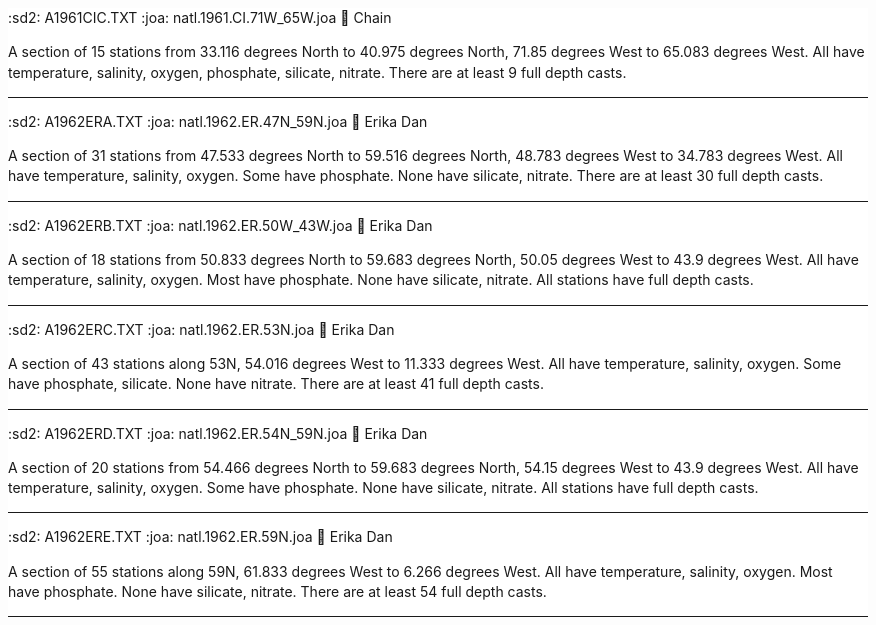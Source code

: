 :sd2: A1961CIC.TXT
:joa: natl.1961.CI.71W_65W.joa
:ship: Chain

A section of 15 stations from 33.116 degrees North to 40.975 degrees North, 71.85 degrees West to 65.083 degrees West. All have temperature, salinity, oxygen, phosphate, silicate, nitrate. There are at least 9 full depth casts. 

---

:sd2: A1962ERA.TXT
:joa: natl.1962.ER.47N_59N.joa
:ship: Erika Dan

A section of 31 stations from 47.533 degrees North to 59.516 degrees North, 48.783 degrees West to 34.783 degrees West. All have temperature, salinity, oxygen. Some have phosphate. None have silicate, nitrate. There are at least 30 full depth casts. 

---

:sd2: A1962ERB.TXT
:joa: natl.1962.ER.50W_43W.joa
:ship: Erika Dan

A section of 18 stations from 50.833 degrees North to 59.683 degrees North, 50.05 degrees West to 43.9 degrees West. All have temperature, salinity, oxygen. Most have phosphate. None have silicate, nitrate. All stations have full depth casts. 

---

:sd2: A1962ERC.TXT
:joa: natl.1962.ER.53N.joa
:ship: Erika Dan

A section of 43 stations along 53N, 54.016 degrees West to 11.333 degrees West. All have temperature, salinity, oxygen. Some have phosphate, silicate. None have nitrate. There are at least 41 full depth casts. 

---

:sd2: A1962ERD.TXT
:joa: natl.1962.ER.54N_59N.joa
:ship: Erika Dan

A section of 20 stations from 54.466 degrees North to 59.683 degrees North, 54.15 degrees West to 43.9 degrees West. All have temperature, salinity, oxygen. Some have phosphate. None have silicate, nitrate. All stations have full depth casts. 

---

:sd2: A1962ERE.TXT
:joa: natl.1962.ER.59N.joa
:ship: Erika Dan

A section of 55 stations along 59N, 61.833 degrees West to 6.266 degrees West. All have temperature, salinity, oxygen. Most have phosphate. None have silicate, nitrate. There are at least 54 full depth casts. 

---